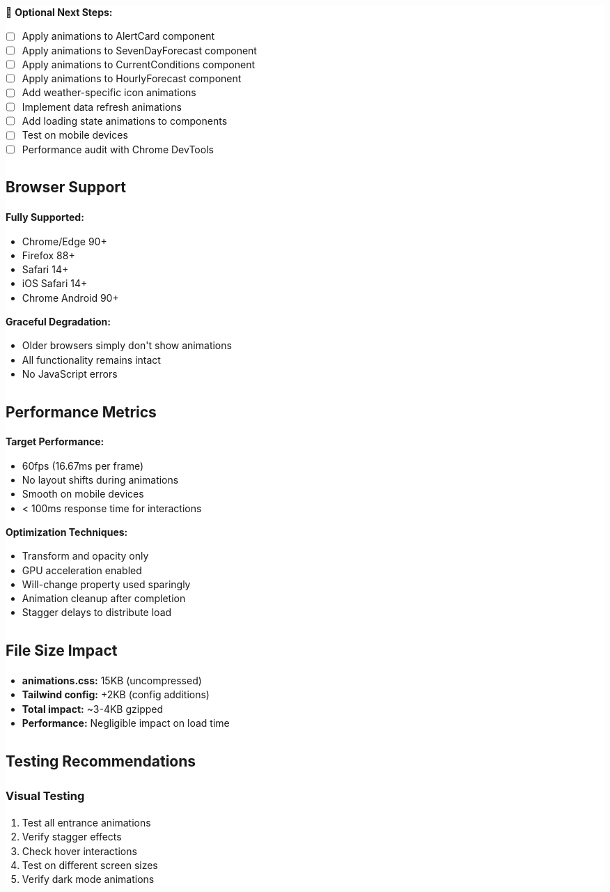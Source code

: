 🔄 **Optional Next Steps:**
- [ ] Apply animations to AlertCard component
- [ ] Apply animations to SevenDayForecast component
- [ ] Apply animations to CurrentConditions component
- [ ] Apply animations to HourlyForecast component
- [ ] Add weather-specific icon animations
- [ ] Implement data refresh animations
- [ ] Add loading state animations to components
- [ ] Test on mobile devices
- [ ] Performance audit with Chrome DevTools

## Browser Support

**Fully Supported:**
- Chrome/Edge 90+
- Firefox 88+
- Safari 14+
- iOS Safari 14+
- Chrome Android 90+

**Graceful Degradation:**
- Older browsers simply don't show animations
- All functionality remains intact
- No JavaScript errors

## Performance Metrics

**Target Performance:**
- 60fps (16.67ms per frame)
- No layout shifts during animations
- Smooth on mobile devices
- < 100ms response time for interactions

**Optimization Techniques:**
- Transform and opacity only
- GPU acceleration enabled
- Will-change property used sparingly
- Animation cleanup after completion
- Stagger delays to distribute load

## File Size Impact

- **animations.css:** 15KB (uncompressed)
- **Tailwind config:** +2KB (config additions)
- **Total impact:** ~3-4KB gzipped
- **Performance:** Negligible impact on load time

## Testing Recommendations

### Visual Testing
1. Test all entrance animations
2. Verify stagger effects
3. Check hover interactions
4. Test on different screen sizes
5. Verify dark mode animations
